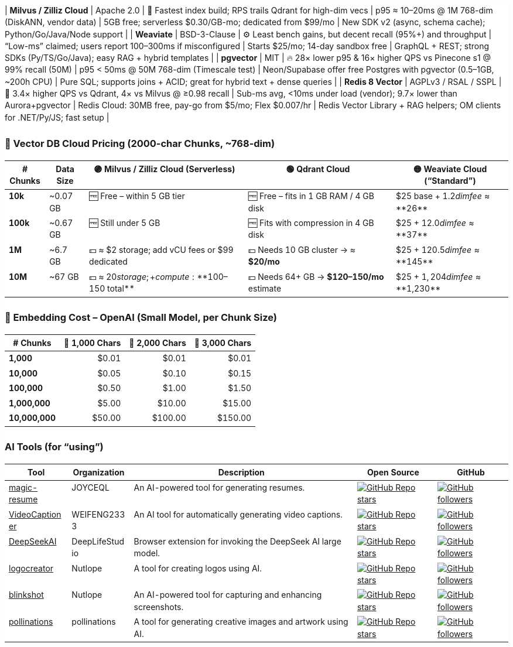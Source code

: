 | **Milvus / Zilliz Cloud** | Apache 2.0 | 🚀 Fastest index build; RPS trails Qdrant for high-dim vecs                        | p95 ≈ 10–20ms @ 1M 768-dim (DiskANN, vendor data)            | 5GB free; serverless $0.30/GB-mo; dedicated from $99/mo                    | New SDK v2 (async, schema cache); Python/Go/Java/Node support                                      |
| **Weaviate**     | BSD-3-Clause   | ⚙️ Least bench gains, but decent recall (95%+) and throughput                        | “Low-ms” claimed; users report 100–300ms if misconfigured    | Starts $25/mo; 14-day sandbox free                                         | GraphQL + REST; strong SDKs (Py/TS/Go/Java); easy RAG + hybrid templates                          |
| **pgvector**     | MIT            | 🔥 28× lower p95 & 16× higher QPS vs Pinecone s1 @ 99% recall (50M)                  | p95 < 50ms @ 50M 768-dim (Timescale test)                   | Neon/Supabase offer free Postgres with pgvector (0.5–1GB, ~200h CPU)       | Pure SQL; supports joins + ACID; great for hybrid text + dense queries                            |
| **Redis 8 Vector** | AGPLv3 / RSAL / SSPL | 🧵 3.4× higher QPS vs Qdrant, 4× vs Milvus @ ≥0.98 recall                           | Sub-ms avg, <10ms under load (vendor); 9.7× lower than Aurora+pgvector | Redis Cloud: 30MB free, pay-go from $5/mo; Flex $0.007/hr                  | Redis Vector Library + RAG helpers; OM clients for .NET/Py/JS; fast setup                         |

### 💾 Vector DB Cloud Pricing (2000-char Chunks, ~768-dim)

| # Chunks | Data Size   | 🟣 Milvus / Zilliz Cloud (Serverless)               | 🟢 Qdrant Cloud                                 | 🟡 Weaviate Cloud (“Standard”)                                 |
|----------|-------------|------------------------------------------------------|-------------------------------------------------|---------------------------------------------------------------|
| **10k**  | ~0.07 GB    | 🆓 Free – within 5 GB tier                           | 🆓 Free – fits in 1 GB RAM / 4 GB disk          | $25 base + $1.2 dim fee ≈ **$26**                              |
| **100k** | ~0.67 GB    | 🆓 Still under 5 GB                                 | 🆓 Fits with compression in 4 GB disk           | $25 + $12.0 dim fee ≈ **$37**                                  |
| **1M**   | ~6.7 GB     | 💵 ≈ $2 storage; add vCU fees or $99 dedicated      | 💵 Needs 10 GB cluster → ≈ **$20/mo**           | $25 + $120.5 dim fee ≈ **$145**                                |
| **10M**  | ~67 GB      | 💵 ≈ $20 storage; + compute: **$100–150 total**     | 💵 Needs 64+ GB → **$120–150/mo** estimate      | $25 + $1,204 dim fee ≈ **$1,230**                              |

### 🧠 Embedding Cost – OpenAI (Small Model, per Chunk Size)

| # Chunks     | 📏 1,000 Chars | 📏 2,000 Chars | 📏 3,000 Chars |
|--------------|---------------:|---------------:|---------------:|
| **1,000**     | $0.01          | $0.01          | $0.01          |
| **10,000**    | $0.05          | $0.10          | $0.15          |
| **100,000**   | $0.50          | $1.00          | $1.50          |
| **1,000,000** | $5.00          | $10.00         | $15.00         |
| **10,000,000**| $50.00         | $100.00        | $150.00        |


### AI Tools (for “using”)

| Tool | Organization | Description | Open Source | GitHub |
|------|--------------|-------------|-------------|--------|
| [magic-resume](https://github.com/JOYCEQL/magic-resume) | JOYCEQL | An AI-powered tool for generating resumes. | [![GitHub Repo stars](https://img.shields.io/github/stars/JOYCEQL/magic-resume?style=flat-square&color=purple)](https://github.com/JOYCEQL/magic-resume) | [![GitHub followers](https://img.shields.io/github/followers/JOYCEQL?style=flat-square&color=teal)](https://github.com/JOYCEQL) |
| [VideoCaptioner](https://github.com/WEIFENG2333/VideoCaptioner) | WEIFENG2333 | An AI tool for automatically generating video captions. | [![GitHub Repo stars](https://img.shields.io/github/stars/WEIFENG2333/VideoCaptioner?style=flat-square&color=purple)](https://github.com/WEIFENG2333/VideoCaptioner) | [![GitHub followers](https://img.shields.io/github/followers/WEIFENG2333?style=flat-square&color=teal)](https://github.com/WEIFENG2333) |
| [DeepSeekAI](https://github.com/DeepLifeStudio/DeepSeekAI) | DeepLifeStudio | Browser extension for invoking the DeepSeek AI large model. | [![GitHub Repo stars](https://img.shields.io/github/stars/DeepLifeStudio/DeepSeekAI?style=flat-square&color=purple)](https://github.com/DeepLifeStudio/DeepSeekAI) | [![GitHub followers](https://img.shields.io/github/followers/DeepLifeStudio?style=flat-square&color=teal)](https://github.com/DeepLifeStudio) |
| [logocreator](https://github.com/Nutlope/logocreator) | Nutlope | A tool for creating logos using AI. | [![GitHub Repo stars](https://img.shields.io/github/stars/Nutlope/logocreator?style=flat-square&color=purple)](https://github.com/Nutlope/logocreator) | [![GitHub followers](https://img.shields.io/github/followers/Nutlope?style=flat-square&color=teal)](https://github.com/Nutlope) |
| [blinkshot](https://github.com/Nutlope/blinkshot) | Nutlope | An AI-powered tool for capturing and enhancing screenshots. | [![GitHub Repo stars](https://img.shields.io/github/stars/Nutlope/blinkshot?style=flat-square&color=purple)](https://github.com/Nutlope/blinkshot) | [![GitHub followers](https://img.shields.io/github/followers/Nutlope?style=flat-square&color=teal)](https://github.com/Nutlope) |
| [pollinations](https://github.com/pollinations/pollinations) | pollinations | A tool for generating creative images and artwork using AI. | [![GitHub Repo stars](https://img.shields.io/github/stars/pollinations/pollinations?style=flat-square&color=purple)](https://github.com/pollinations/pollinations) | [![GitHub followers](https://img.shields.io/github/followers/pollinations?style=flat-square&color=teal)](https://github.com/pollinations) |